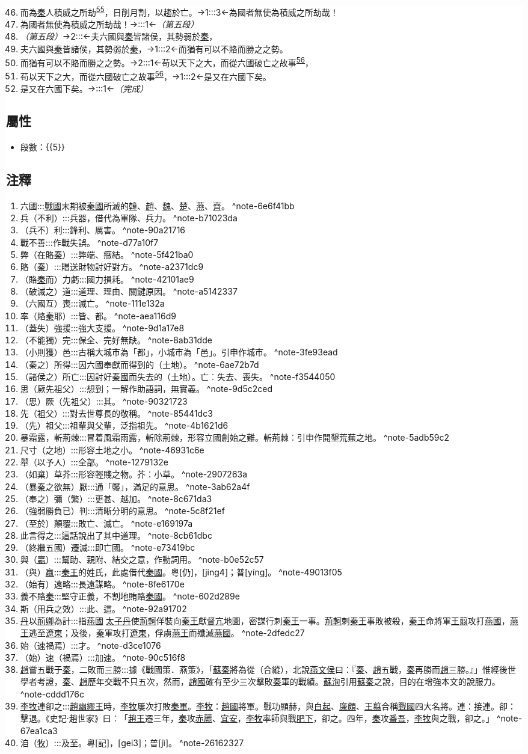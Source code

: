 46. 而為<u>秦</u>人積威之所劫<sup>[55](#^note-23f41ac6)</sup>，日削月割，以趨於亡。→1:::3←為國者無使為積威之所劫哉！ 
47. 為國者無使為積威之所劫哉！→:::1←_（第五段）_ 
48. _（第五段）_→2:::←夫六國與<u>秦</u>皆諸侯，其勢弱於<u>秦</u>， 
49. 夫六國與<u>秦</u>皆諸侯，其勢弱於<u>秦</u>，→1:::2←而猶有可以不賂而勝之之勢。 
50. 而猶有可以不賂而勝之之勢。→2:::1←苟以天下之大，而從六國破亡之故事<sup>[56](#^note-55a45be2)</sup>， 
51. 苟以天下之大，而從六國破亡之故事<sup>[56](#^note-55a45be2)</sup>，→1:::2←是又在六國下矣。 
52. 是又在六國下矣。→:::1←_（完成）_ 



## 屬性

- 段數：{{5}} 

## 注釋



1. 六國:::<u>戰國</u>末期被<u>秦國</u>所滅的<u>韓</u>、<u>趙</u>、<u>魏</u>、<u>楚</u>、<u>燕</u>、<u>齊</u>。 ^note-6e6f41bb 
2. 兵（不利）:::兵器，借代為軍隊、兵力。 ^note-b71023da 
3. （兵不）利:::鋒利、厲害。 ^note-90a21716 
4. 戰不善:::作戰失誤。 ^note-d77a10f7 
5. 弊（在賂<u>秦</u>）:::弊端、癥結。 ^note-5f421ba0 
6. 賂（<u>秦</u>）:::贈送財物討好對方。 ^note-a2371dc9 
7. （賂<u>秦</u>而）力虧:::國力損耗。 ^note-42101ae9 
8. （破滅之）道:::道理、理由、關鍵原因。 ^note-a5142337 
9. （六國互）喪:::滅亡。 ^note-111e132a 
10. 率（賂<u>秦</u>耶）:::皆、都。 ^note-aea116d9 
11. （蓋失）強援:::強大支援。 ^note-9d1a17e8 
12. （不能獨）完:::保全、完好無缺。 ^note-8ab31dde 
13. （小則獲）邑:::古稱大城市為「都」，小城市為「邑」。引申作城市。 ^note-3fe93ead 
14. （秦</u>之）所得:::因六國奉獻而得到的（土地）。 ^note-6ae72b7d 
15. （諸侯之）所亡:::因討好<u>秦國</u>而失去的（土地）。亡︰失去、喪失。 ^note-f3544050 
16. 思（厥先祖父）:::想到；一解作助語詞，無實義。 ^note-9d5c2ced 
17. （思）厥（先袓父）:::其。 ^note-90321723 
18. 先（袓父）:::對去世尊長的敬稱。 ^note-85441dc3 
19. （先）祖父:::祖輩與父輩，泛指祖先。 ^note-4b1621d6 
20. 暴霜露，斬荊棘:::冒着風霜雨露，斬除荊棘，形容立國創始之難。斬荊棘︰引申作開墾荒蕪之地。 ^note-5adb59c2 
21. 尺寸（之地）:::形容土地之小。 ^note-46931c6e 
22. 舉（以予人）:::全部。 ^note-1279132e 
23. （如棄）草芥:::形容輕賤之物。芥︰小草。 ^note-2907263a 
24. （暴<u>秦</u>之欲無）厭:::通「饜」，滿足的意思。 ^note-3ab62a4f 
25. （奉之）彌（繁）:::更甚、越加。 ^note-8c671da3 
26. （強弱勝負已）判:::清晰分明的意思。 ^note-5c8f21ef 
27. （至於）顛覆:::敗亡、滅亡。 ^note-e169197a 
28. 此言得之:::這話說出了其中道理。 ^note-8cb61dbc 
29. （終繼五國）遷滅:::即亡國。 ^note-e73419bc 
30. 與（<u>嬴</u>）:::幫助、親附、結交之意，作動詞用。 ^note-b0e52c57 
31. （與）<u>嬴</u>:::<u>秦王</u>的姓氏，此處借代<u>秦國</u>。粵[仍]，[jing4]；普[yínɡ]。 ^note-49013f05 
32. （始有）遠略:::長遠謀略。 ^note-8fe6170e 
33. 義不賂<u>秦</u>:::堅守正義，不割地賄賂<u>秦國</u>。 ^note-602d289e 
34. 斯（用兵之效）:::此、這。 ^note-92a91702 
35. <u>丹</u>以<u>荊卿</u>為計:::指<u>燕國</u>&nbsp;<u>太子丹</u>使<u>荊軻</u>佯裝向<u>秦王</u>獻<u>督亢</u>地圖，密謀行刺<u>秦王</u>一事。<u>荊軻</u>刺<u>秦王</u>事敗被殺，<u>秦王</u>命將軍<u>王翦</u>攻打<u>燕國</u>，<u>燕王</u>逃至<u>遼東</u>；及後，<u>秦</u>軍攻打<u>遼東</u>，俘虜<u>燕王</u>而殲滅<u>燕國</u>。 ^note-2dfedc27 
36. 始（速禍焉）:::才。 ^note-d3ce1076 
37. （始）速（禍焉）:::加速。 ^note-90c516f8 
38. <u>趙</u>嘗五戰于<u>秦</u>，二敗而三勝:::據《戰國策．燕策》，「<u>蘇秦</u>將為從（合縱），北說<u>燕文侯</u>曰：『<u>秦</u>、<u>趙</u>五戰，<u>秦</u>再勝而<u>趙</u>三勝。』」惟經後世學者考證，<u>秦</u>、<u>趙</u>歷年交戰不只五次，然而，<u>趙國</u>確有至少三次擊敗<u>秦</u>軍的戰績。<u>蘇洵</u>引用<u>蘇秦</u>之說，目的在增強本文的說服力。 ^note-cddd176c 
39. <u>李牧</u>連卻之:::<u>趙幽繆王</u>時，<u>李牧</u>屢次打敗<u>秦軍</u>。<u>李牧</u>：<u>趙國</u>將軍。戰功顯赫，與<u>白起</u>、<u>廉頗</u>、<u>王翦</u>合稱<u>戰國</u>四大名將。連：接連。卻：擊退。《史記‧趙世家》曰︰「<u>趙王</u>遷三年，<u>秦</u>攻<u>赤麗</u>、<u>宜安</u>，<u>李牧</u>率師與戰<u>肥下</u>，卻之。四年，<u>秦</u>攻<u>番吾</u>，<u>李牧</u>與之戰，卻之。」 ^note-67ea1ca3 
40. 洎（<u>牧</u>）:::及至。粵[記]，[gei3]；普[jì]。 ^note-26162327 